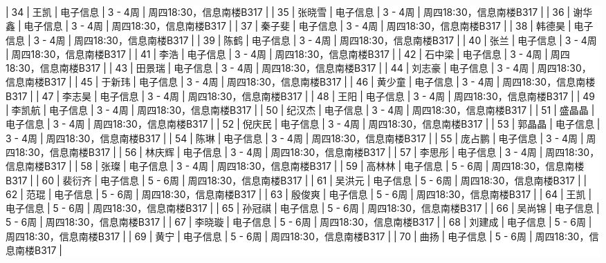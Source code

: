|	34	|	王凯	|	电子信息	|	3 - 4周	|	周四18:30，信息南楼B317	|
|	35	|	张晓雪	|	电子信息	|	3 - 4周	|	周四18:30，信息南楼B317	|
|	36	|	谢华鑫	|	电子信息	|	3 - 4周	|	周四18:30，信息南楼B317	|
|	37	|	秦子斐	|	电子信息	|	3 - 4周	|	周四18:30，信息南楼B317	|
|	38	|	韩德昊	|	电子信息	|	3 - 4周	|	周四18:30，信息南楼B317	|
|	39	|	陈鹤	|	电子信息	|	3 - 4周	|	周四18:30，信息南楼B317	|
|	40	|	张兰	|	电子信息	|	3 - 4周	|	周四18:30，信息南楼B317	|
|	41	|	李浩	|	电子信息	|	3 - 4周	|	周四18:30，信息南楼B317	|
|	42	|	石中梁	|	电子信息	|	3 - 4周	|	周四18:30，信息南楼B317	|
|	43	|	田景瑞	|	电子信息	|	3 - 4周	|	周四18:30，信息南楼B317	|
|	44	|	刘志豪	|	电子信息	|	3 - 4周	|	周四18:30，信息南楼B317	|
|	45	|	于新玮	|	电子信息	|	3 - 4周	|	周四18:30，信息南楼B317	|
|	46	|	黄少童	|	电子信息	|	3 - 4周	|	周四18:30，信息南楼B317	|
|	47	|	李志昊	|	电子信息	|	3 - 4周	|	周四18:30，信息南楼B317	|
|	48	|	王阳	|	电子信息	|	3 - 4周	|	周四18:30，信息南楼B317	|
|	49	|	李凯航	|	电子信息	|	3 - 4周	|	周四18:30，信息南楼B317	|
|	50	|	纪汉杰	|	电子信息	|	3 - 4周	|	周四18:30，信息南楼B317	|
|	51	|	盛晶晶	|	电子信息	|	3 - 4周	|	周四18:30，信息南楼B317	|
|	52	|	倪庆民	|	电子信息	|	3 - 4周	|	周四18:30，信息南楼B317	|
|	53	|	郭晶晶	|	电子信息	|	3 - 4周	|	周四18:30，信息南楼B317	|
|	54	|	陈琳	|	电子信息	|	3 - 4周	|	周四18:30，信息南楼B317	|
|	55	|	庞占鹏	|	电子信息	|	3 - 4周	|	周四18:30，信息南楼B317	|
|	56	|	林庆辉	|	电子信息	|	3 - 4周	|	周四18:30，信息南楼B317	|
|	57	|	李思彤	|	电子信息	|	3 - 4周	|	周四18:30，信息南楼B317	|
|	58	|	张璨	|	电子信息	|	3 - 4周	|	周四18:30，信息南楼B317	|
|	59	|	高林林	|	电子信息	|	5 - 6周	|	周四18:30，信息南楼B317	|
|	60	|	裴衍齐	|	电子信息	|	5 - 6周	|	周四18:30，信息南楼B317	|
|	61	|	吴洪元	|	电子信息	|	5 - 6周	|	周四18:30，信息南楼B317	|
|	62	|	范琨	|	电子信息	|	5 - 6周	|	周四18:30，信息南楼B317	|
|	63	|	殷俊爽	|	电子信息	|	5 - 6周	|	周四18:30，信息南楼B317	|
|	64	|	王凯	|	电子信息	|	5 - 6周	|	周四18:30，信息南楼B317	|
|	65	|	孙冠祺	|	电子信息	|	5 - 6周	|	周四18:30，信息南楼B317	|
|	66	|	吴尚锦	|	电子信息	|	5 - 6周	|	周四18:30，信息南楼B317	|
|	67	|	李晓璇	|	电子信息	|	5 - 6周	|	周四18:30，信息南楼B317	|
|	68	|	刘建成	|	电子信息	|	5 - 6周	|	周四18:30，信息南楼B317	|
|	69	|	黄宁	|	电子信息	|	5 - 6周	|	周四18:30，信息南楼B317	|
|	70	|	曲扬	|	电子信息	|	5 - 6周	|	周四18:30，信息南楼B317	|